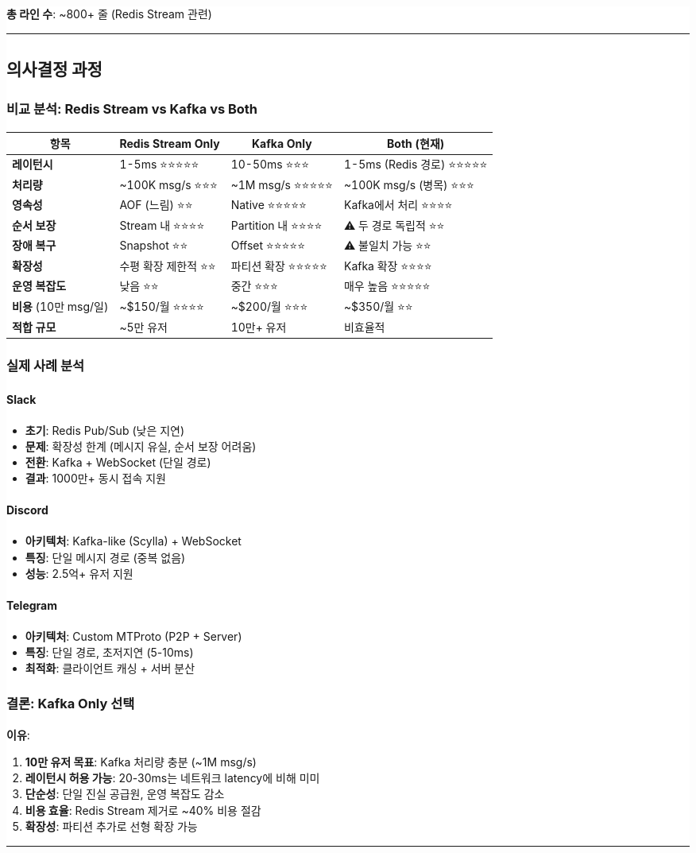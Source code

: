 **총 라인 수**: ~800+ 줄 (Redis Stream 관련)

---

## 의사결정 과정

### 비교 분석: Redis Stream vs Kafka vs Both

| 항목 | Redis Stream Only | Kafka Only | Both (현재) |
|------|-------------------|------------|-------------|
| **레이턴시** | 1-5ms ⭐⭐⭐⭐⭐ | 10-50ms ⭐⭐⭐ | 1-5ms (Redis 경로) ⭐⭐⭐⭐⭐ |
| **처리량** | ~100K msg/s ⭐⭐⭐ | ~1M msg/s ⭐⭐⭐⭐⭐ | ~100K msg/s (병목) ⭐⭐⭐ |
| **영속성** | AOF (느림) ⭐⭐ | Native ⭐⭐⭐⭐⭐ | Kafka에서 처리 ⭐⭐⭐⭐ |
| **순서 보장** | Stream 내 ⭐⭐⭐⭐ | Partition 내 ⭐⭐⭐⭐ | ⚠️ 두 경로 독립적 ⭐⭐ |
| **장애 복구** | Snapshot ⭐⭐ | Offset ⭐⭐⭐⭐⭐ | ⚠️ 불일치 가능 ⭐⭐ |
| **확장성** | 수평 확장 제한적 ⭐⭐ | 파티션 확장 ⭐⭐⭐⭐⭐ | Kafka 확장 ⭐⭐⭐⭐ |
| **운영 복잡도** | 낮음 ⭐⭐ | 중간 ⭐⭐⭐ | 매우 높음 ⭐⭐⭐⭐⭐ |
| **비용** (10만 msg/일) | ~$150/월 ⭐⭐⭐⭐ | ~$200/월 ⭐⭐⭐ | ~$350/월 ⭐⭐ |
| **적합 규모** | ~5만 유저 | 10만+ 유저 | 비효율적 |

### 실제 사례 분석

#### Slack
- **초기**: Redis Pub/Sub (낮은 지연)
- **문제**: 확장성 한계 (메시지 유실, 순서 보장 어려움)
- **전환**: Kafka + WebSocket (단일 경로)
- **결과**: 1000만+ 동시 접속 지원

#### Discord
- **아키텍처**: Kafka-like (Scylla) + WebSocket
- **특징**: 단일 메시지 경로 (중복 없음)
- **성능**: 2.5억+ 유저 지원

#### Telegram
- **아키텍처**: Custom MTProto (P2P + Server)
- **특징**: 단일 경로, 초저지연 (5-10ms)
- **최적화**: 클라이언트 캐싱 + 서버 분산

### 결론: Kafka Only 선택

**이유**:
1. **10만 유저 목표**: Kafka 처리량 충분 (~1M msg/s)
2. **레이턴시 허용 가능**: 20-30ms는 네트워크 latency에 비해 미미
3. **단순성**: 단일 진실 공급원, 운영 복잡도 감소
4. **비용 효율**: Redis Stream 제거로 ~40% 비용 절감
5. **확장성**: 파티션 추가로 선형 확장 가능

---